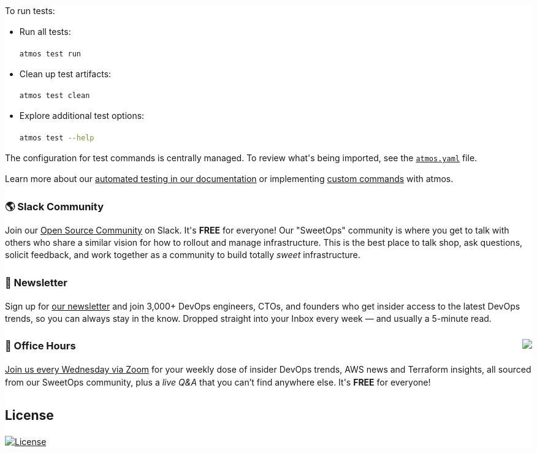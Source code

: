 To run tests:

- Run all tests:  
  ```sh
  atmos test run
  ```
- Clean up test artifacts:  
  ```sh
  atmos test clean
  ```
- Explore additional test options:  
  ```sh
  atmos test --help
  ```
The configuration for test commands is centrally managed. To review what's being imported, see the [`atmos.yaml`](https://raw.githubusercontent.com/cloudposse/.github/refs/heads/main/.github/atmos/terraform-module.yaml) file.

Learn more about our [automated testing in our documentation](https://docs.cloudposse.com/community/contribute/automated-testing/) or implementing [custom commands](https://atmos.tools/core-concepts/custom-commands/) with atmos.

### 🌎 Slack Community

Join our [Open Source Community](https://cpco.io/slack?utm_source=github&utm_medium=readme&utm_campaign=cloudposse-terraform-components/aws-kinesis-stream&utm_content=slack) on Slack. It's **FREE** for everyone! Our "SweetOps" community is where you get to talk with others who share a similar vision for how to rollout and manage infrastructure. This is the best place to talk shop, ask questions, solicit feedback, and work together as a community to build totally *sweet* infrastructure.

### 📰 Newsletter

Sign up for [our newsletter](https://cpco.io/newsletter?utm_source=github&utm_medium=readme&utm_campaign=cloudposse-terraform-components/aws-kinesis-stream&utm_content=newsletter) and join 3,000+ DevOps engineers, CTOs, and founders who get insider access to the latest DevOps trends, so you can always stay in the know.
Dropped straight into your Inbox every week — and usually a 5-minute read.

### 📆 Office Hours <a href="https://cloudposse.com/office-hours?utm_source=github&utm_medium=readme&utm_campaign=cloudposse-terraform-components/aws-kinesis-stream&utm_content=office_hours"><img src="https://img.cloudposse.com/fit-in/200x200/https://cloudposse.com/wp-content/uploads/2019/08/Powered-by-Zoom.png" align="right" /></a>

[Join us every Wednesday via Zoom](https://cloudposse.com/office-hours?utm_source=github&utm_medium=readme&utm_campaign=cloudposse-terraform-components/aws-kinesis-stream&utm_content=office_hours) for your weekly dose of insider DevOps trends, AWS news and Terraform insights, all sourced from our SweetOps community, plus a _live Q&A_ that you can’t find anywhere else.
It's **FREE** for everyone!
## License

<a href="https://opensource.org/licenses/Apache-2.0"><img src="https://img.shields.io/badge/License-Apache%202.0-blue.svg?style=for-the-badge" alt="License"></a>
